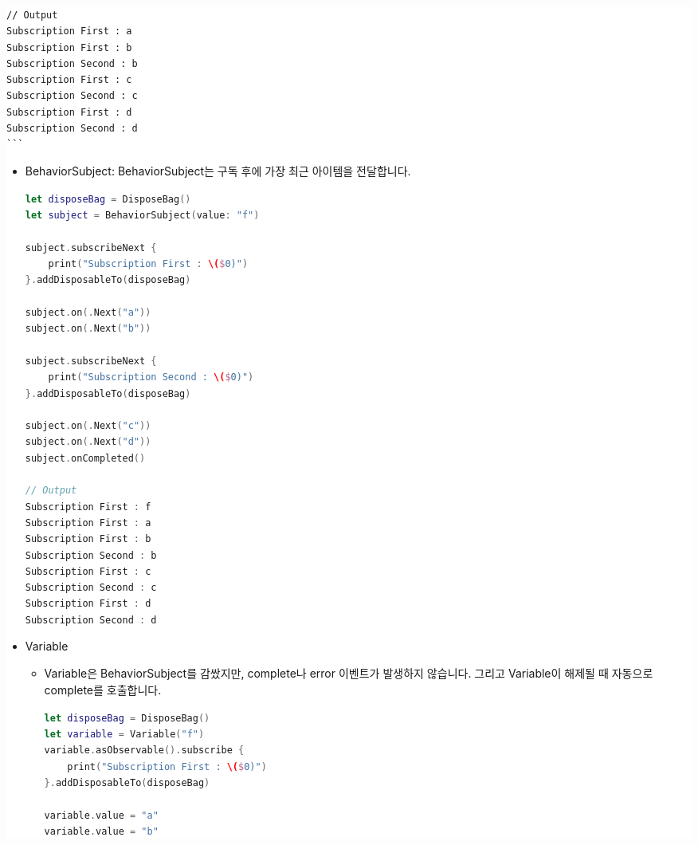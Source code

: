     // Output
    Subscription First : a
    Subscription First : b
    Subscription Second : b
    Subscription First : c
    Subscription Second : c
    Subscription First : d
    Subscription Second : d
    ```

  - BehaviorSubject: BehaviorSubject는 구독 후에 가장 최근 아이템을 전달합니다.

    ```swift
    let disposeBag = DisposeBag()
    let subject = BehaviorSubject(value: "f")
    
    subject.subscribeNext {
        print("Subscription First : \($0)")
    }.addDisposableTo(disposeBag)
    
    subject.on(.Next("a"))
    subject.on(.Next("b"))
    
    subject.subscribeNext {
        print("Subscription Second : \($0)")
    }.addDisposableTo(disposeBag)
    
    subject.on(.Next("c"))
    subject.on(.Next("d"))
    subject.onCompleted()
    
    // Output
    Subscription First : f
    Subscription First : a
    Subscription First : b
    Subscription Second : b
    Subscription First : c
    Subscription Second : c
    Subscription First : d
    Subscription Second : d
    ```

  - Variable

    - Variable은 BehaviorSubject를 감쌌지만, complete나 error 이벤트가 발생하지 않습니다. 그리고 Variable이 해제될 때 자동으로 complete를 호출합니다.

      ```swift
      let disposeBag = DisposeBag()
      let variable = Variable("f")
      variable.asObservable().subscribe {
          print("Subscription First : \($0)")
      }.addDisposableTo(disposeBag)
      
      variable.value = "a"
      variable.value = "b"
      